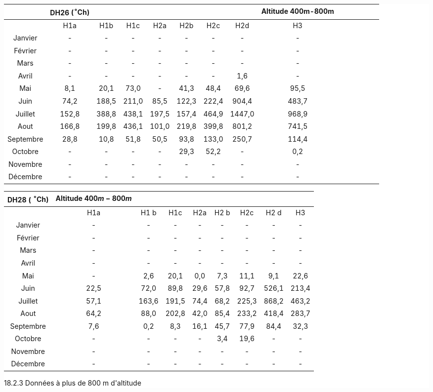 |  | DH26 $\left({ }^{\circ} \mathrm{Ch}\right)$ |  |  |  |  |  |  | Altitude 400m-800m |  |  |  |  |  |  |
| :---: | :---: | :---: | :---: | :---: | :---: | :---: | :---: | :---: | :---: | :---: | :---: | :---: | :---: | :---: |
|  | H1a | H1b | H1c | H2a | H2b | H2c | H2d | H3 |  |  |  |  |  |  |
| Janvier | - | - | - | - | - | - | - | - |  |  |  |  |  |  |
| Février | - | - | - | - | - | - | - | - |  |  |  |  |  |  |
| Mars | - | - | - | - | - | - | - | - |  |  |  |  |  |  |
| Avril | - | - | - | - | - | - | 1,6 | - |  |  |  |  |  |  |
| Mai | 8,1 | 20,1 | 73,0 | - | 41,3 | 48,4 | 69,6 | 95,5 |  |  |  |  |  |  |
| Juin | 74,2 | 188,5 | 211,0 | 85,5 | 122,3 | 222,4 | 904,4 | 483,7 |  |  |  |  |  |  |
| Juillet | 152,8 | 388,8 | 438,1 | 197,5 | 157,4 | 464,9 | 1447,0 | 968,9 |  |  |  |  |  |  |
| Aout | 166,8 | 199,8 | 436,1 | 101,0 | 219,8 | 399,8 | 801,2 | 741,5 |  |  |  |  |  |  |
| Septembre | 28,8 | 10,8 | 51,8 | 50,5 | 93,8 | 133,0 | 250,7 | 114,4 |  |  |  |  |  |  |
| Octobre | - | - | - | - | 29,3 | 52,2 | - | 0,2 |  |  |  |  |  |  |
| Novembre | - | - | - | - | - | - | - | - |  |  |  |  |  |  |
| Décembre | - | - | - | - | - | - | - | - |  |  |  |  |  |  |


| DH28 ( $\left.{ }^{\circ} \mathrm{Ch}\right)$ | Altitude $400 m-800 m$ |  |  |  |  |  |  |  |
| :---: | :---: | :---: | :---: | :---: | :---: | :---: | :---: | :---: |
|  | $\mathrm{H} 1 \mathrm{a}$ | $\mathrm{H} 1 \mathrm{~b}$ | $\mathrm{H} 1 \mathrm{c}$ | $\mathrm{H} 2 \mathrm{a}$ | $\mathrm{H} 2 \mathrm{~b}$ | $\mathrm{H} 2 \mathrm{c}$ | $\mathrm{H} 2 \mathrm{~d}$ | $\mathrm{H} 3$ |
| Janvier | - | - | - | - | - | - | - | - |
| Février | - | - | - | - | - | - | - | - |
| Mars | - | - | - | - | - | - | - | - |
| Avril | - | - | - | - | - | - | - | - |
| Mai | - | 2,6 | 20,1 | 0,0 | 7,3 | 11,1 | 9,1 | 22,6 |
| Juin | 22,5 | 72,0 | 89,8 | 29,6 | 57,8 | 92,7 | 526,1 | 213,4 |
| Juillet | 57,1 | 163,6 | 191,5 | 74,4 | 68,2 | 225,3 | 868,2 | 463,2 |
| Aout | 64,2 | 88,0 | 202,8 | 42,0 | 85,4 | 233,2 | 418,4 | 283,7 |
| Septembre | 7,6 | 0,2 | 8,3 | 16,1 | 45,7 | 77,9 | 84,4 | 32,3 |
| Octobre | - | - | - | - | 3,4 | 19,6 | - | - |
| Novembre | - | - | - | - | - | - | - | - |
| Décembre | - | - | - | - | - | - | - | - |

18.2.3 Données à plus de $800 \mathrm{~m}$ d'altitude
